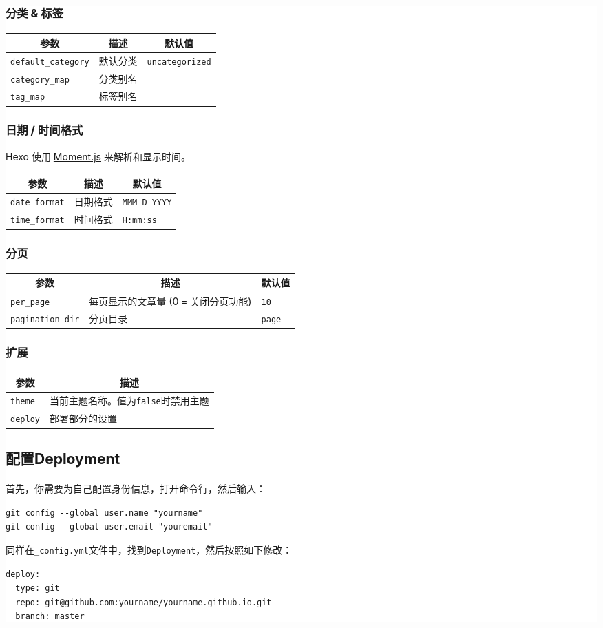 ### 分类 & 标签

| 参数                 | 描述   | 默认值             |
| ------------------ | ---- | --------------- |
| `default_category` | 默认分类 | `uncategorized` |
| `category_map`     | 分类别名 |                 |
| `tag_map`          | 标签别名 |                 |

### 日期 / 时间格式

Hexo 使用 [Moment.js](http://momentjs.com/) 来解析和显示时间。

| 参数            | 描述   | 默认值          |
| ------------- | ---- | ------------ |
| `date_format` | 日期格式 | `MMM D YYYY` |
| `time_format` | 时间格式 | `H:mm:ss`    |

### 分页

| 参数               | 描述                    | 默认值    |
| ---------------- | --------------------- | ------ |
| `per_page`       | 每页显示的文章量 (0 = 关闭分页功能) | `10`   |
| `pagination_dir` | 分页目录                  | `page` |

### 扩展

| 参数       | 描述                    |
| -------- | --------------------- |
| `theme`  | 当前主题名称。值为`false`时禁用主题 |
| `deploy` | 部署部分的设置               |

## 配置Deployment

首先，你需要为自己配置身份信息，打开命令行，然后输入：

```
git config --global user.name "yourname"
git config --global user.email "youremail"

```

同样在`_config.yml`文件中，找到`Deployment`，然后按照如下修改：

```
deploy:
  type: git
  repo: git@github.com:yourname/yourname.github.io.git
  branch: master

```
